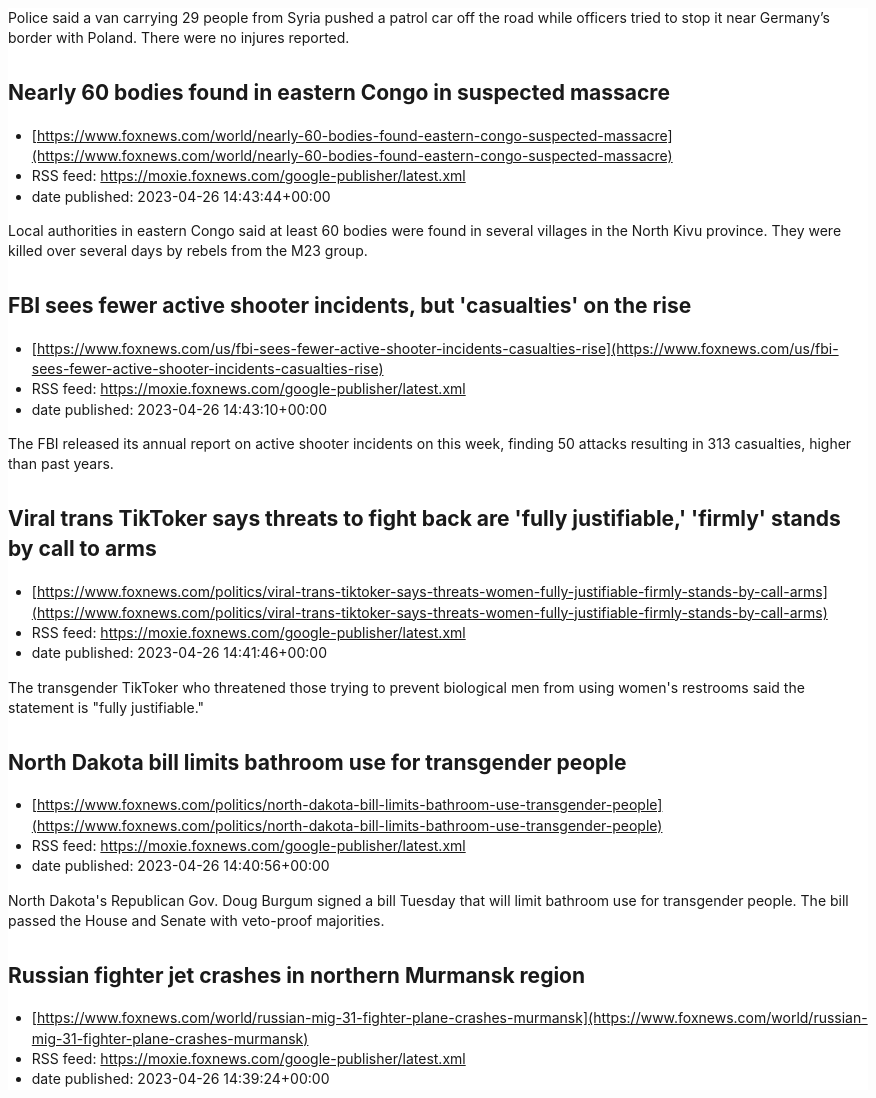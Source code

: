 Police said a van carrying 29 people from Syria pushed a patrol car off the road while officers tried to stop it near Germany’s border with Poland. There were no injures reported.

## Nearly 60 bodies found in eastern Congo in suspected massacre
 - [https://www.foxnews.com/world/nearly-60-bodies-found-eastern-congo-suspected-massacre](https://www.foxnews.com/world/nearly-60-bodies-found-eastern-congo-suspected-massacre)
 - RSS feed: https://moxie.foxnews.com/google-publisher/latest.xml
 - date published: 2023-04-26 14:43:44+00:00

Local authorities in eastern Congo said at least 60 bodies were found in several villages in the North Kivu province. They were killed over several days by rebels from the M23 group.

## FBI sees fewer active shooter incidents, but 'casualties' on the rise
 - [https://www.foxnews.com/us/fbi-sees-fewer-active-shooter-incidents-casualties-rise](https://www.foxnews.com/us/fbi-sees-fewer-active-shooter-incidents-casualties-rise)
 - RSS feed: https://moxie.foxnews.com/google-publisher/latest.xml
 - date published: 2023-04-26 14:43:10+00:00

The FBI released its annual report on active shooter incidents on this week, finding 50 attacks resulting in 313 casualties, higher than past years.

## Viral trans TikToker says threats to fight back are 'fully justifiable,' 'firmly' stands by call to arms
 - [https://www.foxnews.com/politics/viral-trans-tiktoker-says-threats-women-fully-justifiable-firmly-stands-by-call-arms](https://www.foxnews.com/politics/viral-trans-tiktoker-says-threats-women-fully-justifiable-firmly-stands-by-call-arms)
 - RSS feed: https://moxie.foxnews.com/google-publisher/latest.xml
 - date published: 2023-04-26 14:41:46+00:00

The transgender TikToker who threatened those trying to prevent biological men from using women&apos;s restrooms said the statement is &quot;fully justifiable.&quot;

## North Dakota bill limits bathroom use for transgender people
 - [https://www.foxnews.com/politics/north-dakota-bill-limits-bathroom-use-transgender-people](https://www.foxnews.com/politics/north-dakota-bill-limits-bathroom-use-transgender-people)
 - RSS feed: https://moxie.foxnews.com/google-publisher/latest.xml
 - date published: 2023-04-26 14:40:56+00:00

North Dakota&apos;s Republican Gov. Doug Burgum signed a bill Tuesday that will limit bathroom use for transgender people. The bill passed the House and Senate with veto-proof majorities.

## Russian fighter jet crashes in northern Murmansk region
 - [https://www.foxnews.com/world/russian-mig-31-fighter-plane-crashes-murmansk](https://www.foxnews.com/world/russian-mig-31-fighter-plane-crashes-murmansk)
 - RSS feed: https://moxie.foxnews.com/google-publisher/latest.xml
 - date published: 2023-04-26 14:39:24+00:00
